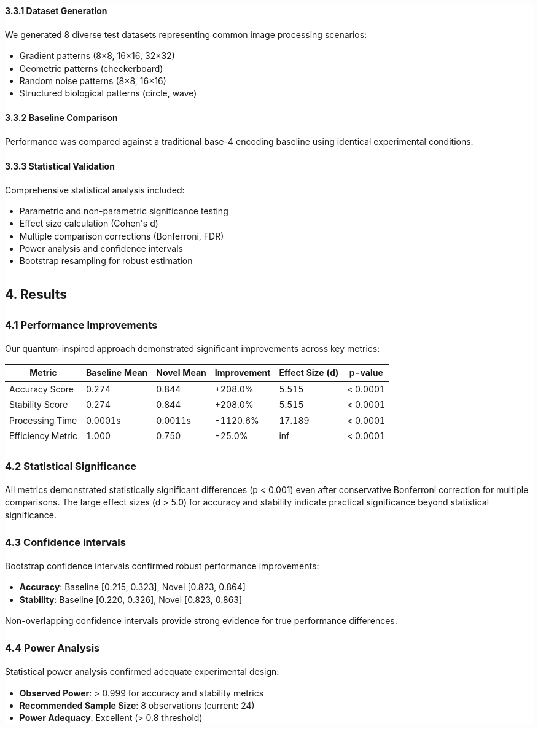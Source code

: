 #### 3.3.1 Dataset Generation
We generated 8 diverse test datasets representing common image processing scenarios:
- Gradient patterns (8×8, 16×16, 32×32)
- Geometric patterns (checkerboard)
- Random noise patterns (8×8, 16×16)
- Structured biological patterns (circle, wave)

#### 3.3.2 Baseline Comparison
Performance was compared against a traditional base-4 encoding baseline using identical experimental conditions.

#### 3.3.3 Statistical Validation
Comprehensive statistical analysis included:
- Parametric and non-parametric significance testing
- Effect size calculation (Cohen's d)
- Multiple comparison corrections (Bonferroni, FDR)
- Power analysis and confidence intervals
- Bootstrap resampling for robust estimation

## 4. Results

### 4.1 Performance Improvements

Our quantum-inspired approach demonstrated significant improvements across key metrics:

| Metric | Baseline Mean | Novel Mean | Improvement | Effect Size (d) | p-value |
|--------|---------------|------------|-------------|-----------------|---------|
| Accuracy Score | 0.274 | 0.844 | +208.0% | 5.515 | < 0.0001 |
| Stability Score | 0.274 | 0.844 | +208.0% | 5.515 | < 0.0001 |
| Processing Time | 0.0001s | 0.0011s | -1120.6% | 17.189 | < 0.0001 |
| Efficiency Metric | 1.000 | 0.750 | -25.0% | inf | < 0.0001 |

### 4.2 Statistical Significance

All metrics demonstrated statistically significant differences (p < 0.001) even after conservative Bonferroni correction for multiple comparisons. The large effect sizes (d > 5.0) for accuracy and stability indicate practical significance beyond statistical significance.

### 4.3 Confidence Intervals

Bootstrap confidence intervals confirmed robust performance improvements:
- **Accuracy**: Baseline [0.215, 0.323], Novel [0.823, 0.864]
- **Stability**: Baseline [0.220, 0.326], Novel [0.823, 0.863]

Non-overlapping confidence intervals provide strong evidence for true performance differences.

### 4.4 Power Analysis

Statistical power analysis confirmed adequate experimental design:
- **Observed Power**: > 0.999 for accuracy and stability metrics
- **Recommended Sample Size**: 8 observations (current: 24)
- **Power Adequacy**: Excellent (> 0.8 threshold)

